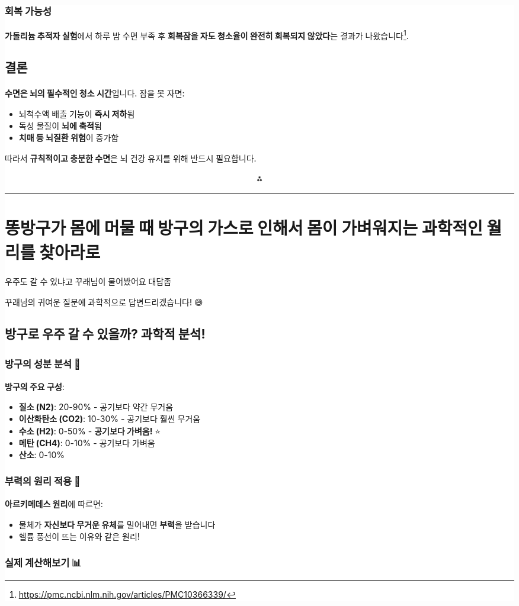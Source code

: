 
### 회복 가능성

**가돌리늄 추적자 실험**에서 하루 밤 수면 부족 후 **회복잠을 자도 청소율이 완전히 회복되지 않았다**는 결과가 나왔습니다[^11_2].

## 결론

**수면은 뇌의 필수적인 청소 시간**입니다. 잠을 못 자면:

- 뇌척수액 배출 기능이 **즉시 저하**됨
- 독성 물질이 **뇌에 축적**됨
- **치매 등 뇌질환 위험**이 증가함

따라서 **규칙적이고 충분한 수면**은 뇌 건강 유지를 위해 반드시 필요합니다.

<div style="text-align: center">⁂</div>

[^11_1]: https://pmc.ncbi.nlm.nih.gov/articles/PMC8821419/

[^11_2]: https://pmc.ncbi.nlm.nih.gov/articles/PMC10366339/

[^11_3]: https://profiles.wustl.edu/en/publications/acute-sleep-loss-decreases-csf-to-blood-clearance-of-alzheimers-d

[^11_4]: https://www.urmc.rochester.edu/news/publications/rochester-medicine/a-clean-sleep

[^11_5]: https://optimise.mfm.au/research/sleep-enhances-brain-health-and-longevity/

[^11_6]: https://www.sciencedirect.com/science/article/pii/S1053811921006959

[^11_7]: https://pmc.ncbi.nlm.nih.gov/articles/PMC11601381/

[^11_8]: https://www.sciencedirect.com/science/article/pii/S0006899321005266

[^11_9]: https://www.biorxiv.org/content/10.1101/2024.11.15.623271v1

[^11_10]: https://nin.nl/publications/cerebral-blood-flow-changes-after-a-day-of-wake-sleep-and-sleep-deprivation/


---

# 똥방구가 몸에 머물 때 방구의 가스로 인해서 몸이 가벼워지는 과학적인 월리를 찾아라로

우주도 갈 수 있냐고 꾸래님이 물어봤어요 대답좀

꾸래님의 귀여운 질문에 과학적으로 답변드리겠습니다! 😄

## 방구로 우주 갈 수 있을까? 과학적 분석!

### 방구의 성분 분석 🔬

**방구의 주요 구성**:

- **질소 (N2)**: 20-90% - 공기보다 약간 무거움
- **이산화탄소 (CO2)**: 10-30% - 공기보다 훨씬 무거움
- **수소 (H2)**: 0-50% - **공기보다 가벼움!** ⭐
- **메탄 (CH4)**: 0-10% - 공기보다 가벼움
- **산소**: 0-10%


### 부력의 원리 적용 🎈

**아르키메데스 원리**에 따르면:

- 물체가 **자신보다 무거운 유체**를 밀어내면 **부력**을 받습니다
- 헬륨 풍선이 뜨는 이유와 같은 원리!


### 실제 계산해보기 📊


[^1_1]: https://www.codetree.ai/blog/필수-it-개발-실무-용어-21가지/
[^1_2]: http://ael.chungbuk.ac.kr/lectures/graduate/기술영어/sds-_IT_%EC%9A%A9%EC%96%B4%EC%A7%91.pdf
[^1_3]: https://flyingflowergarden.tistory.com/entry/IT-용어와-개념-알기-기초부터-차근차근-시작하기
[^1_4]: https://2captain2.tistory.com/entry/초보자를-위한-IT-기술의-기초-개념-이해하기
[^1_5]: https://easylyit.tistory.com/entry/초보자를-위한-IT-용어-사전
[^1_6]: https://unit-15.tistory.com/121
[^1_7]: https://brunch.co.kr/@hopeless/8
[^1_8]: https://barkle2.github.io/understand_it/
[^1_9]: https://www.inflearn.com/pages/weekly-inflearn-12
[^1_10]: https://www.ahnlab.com/ko/contents/content-center/32221
[^4_1]: https://www.aitimes.com/news/articleView.html?idxno=165415
[^4_2]: https://discuss.pytorch.kr/t/adas-feat-meta-agent-search/5110
[^4_3]: https://www.ibm.com/kr-ko/think/topics/ai-agent-orchestration
[^4_4]: https://www.youtube.com/watch?v=7lKv0-KDJcM
[^4_5]: https://www.dvn.ci/blog/2025-트렌드-ai-오케스트레이션-정의와-장점-사례-41017
[^4_6]: https://www.samsungsds.com/kr/insights/integrating-ai-assistants-into-business-workflows-part1.html
[^4_7]: https://blog.naver.com/carrotcap/223422622694
[^4_8]: https://docs.aws.amazon.com/ko_kr/bedrock/latest/userguide/orch-strategy.html
[^4_9]: https://tech.ktcloud.com/entry/2025-03-ktcloud-ai-agent-에이전트-이해
[^4_10]: https://turingpost.co.kr/p/open-ended-exploratory-ai-agent
[^5_1]: https://blog.google/technology/ai/google-gemini-ai/
[^5_2]: https://completeaitraining.com/ai-tools/gemini-25-flash-lite/
[^5_3]: https://github.com/claudecode-ai/
[^5_4]: https://www.leewayhertz.com/hybrid-ai/
[^5_5]: https://likegeeks.com/grep-command-in-linux/
[^5_6]: https://www.liquidweb.com/blog/basic-bash-shell-commands-a-cli-tutorial/
[^5_7]: https://gemini.google.com
[^5_8]: https://deepmind.google/models/gemini/
[^5_9]: https://gemini.google/about/
[^5_10]: https://github.com/dotintent/react-native-ble-plx/wiki/Background-mode-(iOS)
[^8_1]: https://www.health.harvard.edu/pain/acetaminophen-safety-be-cautious-but-not-afraid
[^8_2]: https://www.getreliefresponsibly.com/use-pain-medicine-safely/adult-acetaminophen-dosing
[^8_3]: https://www.tylenol.com/safety-dosing/dosage-for-adults
[^8_4]: https://www.drugs.com/medical-answers/how-tylenol-you-take-day-3578621/
[^8_5]: https://reference.medscape.com/drug/tylenol-acetaminophen-343346
[^8_6]: https://www.tylenol.com/products/headache-pain-relief/tylenol-regular-strength-tablets
[^8_7]: https://www.goodrx.com/tylenol/dosage
[^8_8]: https://www.tylenolprofessional.com/products-dosage-adult
[^8_9]: https://pmc.ncbi.nlm.nih.gov/articles/PMC3585765/
[^8_10]: https://ubiehealth.com/doctors-note/acetaminophen-dosage-differences
[^9_1]: https://sleepdoctor.com/sleep-deprivation/headache
[^9_2]: https://insomnia.sleep-disorders.net/living/nausea-headaches-body-aches
[^9_3]: https://www.sleepfoundation.org/physical-health/can-lack-of-sleep-cause-nausea
[^9_4]: https://www.medicinenet.com/difficulty_sleeping_fatigue_headache_and_nausea_or_vomiting/multisymptoms.htm
[^9_5]: https://www.medicalnewstoday.com/articles/322317
[^9_6]: https://www.medicalnewstoday.com/articles/headache-nausea-fatigue
[^9_7]: https://www.healthline.com/health/lack-of-sleep-headache
[^9_8]: https://www.youtube.com/watch?v=iWR8DMS24gc
[^9_9]: https://www.webmd.com/sleep-disorders/insomnia-when-to-go-to-doctor
[^9_10]: https://www.healthline.com/health/healthy-sleep/insomnia-home-remedies
[^9_11]: https://www.koalasleepcenters.com/sleep-deprivation-headache
[^9_12]: https://headaches.org/resources/the-complete-headache-chart/
[^9_13]: https://health.clevelandclinic.org/waking-up-with-a-headache
[^9_14]: https://healthmatch.io/insomnia/insomnia-and-nausea
[^9_15]: https://www.webmd.com/migraines-headaches/headaches-migraines-and-nausea
[^9_16]: https://ihs-headache.org/wp-content/uploads/2020/06/Jennum.pdf
[^9_17]: https://americanmigrainefoundation.org/resource-library/sleep/
[^15_1]: https://brunch.co.kr/@uxstar/7
[^15_2]: https://jminie.tistory.com/87
[^15_3]: https://hyunnie94.tistory.com/17
[^15_4]: https://ko.wikipedia.org/wiki/우분투
[^15_5]: https://namji9507.tistory.com/entry/Network-리눅스와-우분투란
[^15_6]: https://blog.naver.com/franksong0030/223345265102
[^15_7]: https://chunggaeguri.tistory.com/entry/리눅스-우분투-소개
[^15_8]: https://ko.ubunlog.com/Ubuntu에-대한-모든-것,-무료인-이유와-독특한-점/
[^15_9]: https://blog.naver.com/djusti/223575328078
[^20_1]: https://news.skhynix.co.kr/seominsuk-column-package-definition/
[^20_2]: https://blog.naver.com/hoelee_/223220414197
[^20_3]: https://news.skhynix.co.kr/seominsuk-column-types-of-packages-5/
[^20_4]: https://cvlab.tistory.com/69
[^20_5]: https://www.ansys.com/ko-kr/simulation-topics/what-is-advanced-semiconductor-packaging
[^20_6]: https://news.samsungsemiconductor.com/kr/나는-신입사원입니다-ep-8-반도체-제조의-마지막을-장/
[^20_7]: https://news.skhynix.co.kr/seominsuk-column-types-of-packages-2/
[^20_8]: https://www.youtube.com/watch?v=zFreZ_Pb2lQ
[^20_9]: https://sciencetech.tistory.com/entry/전공정의-물리적-한계-극복을-위한-패키징-기술의-중요성
[^20_10]: https://blog.naver.com/jkhan012/222719119452